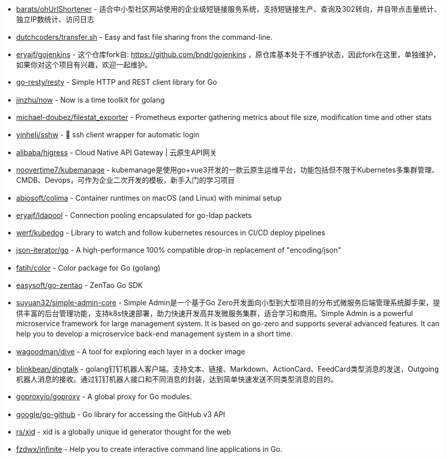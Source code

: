 *   [barats/ohUrlShortener](https://github.com/barats/ohUrlShortener) - 适合中小型社区网站使用的企业级短链接服务系统，支持短链接生产、查询及302转向，并自带点击量统计、独立IP数统计、访问日志

*   [dutchcoders/transfer.sh](https://github.com/dutchcoders/transfer.sh) - Easy and fast file sharing from the command-line.

*   [eryajf/gojenkins](https://github.com/eryajf/gojenkins) - 这个仓库fork自: https://github.com/bndr/gojenkins ，原仓库基本处于不维护状态，因此fork在这里，单独维护，如果你对这个项目有兴趣，欢迎一起维护。

*   [go-resty/resty](https://github.com/go-resty/resty) - Simple HTTP and REST client library for Go

*   [jinzhu/now](https://github.com/jinzhu/now) - Now is a time toolkit for golang

*   [michael-doubez/filestat\_exporter](https://github.com/michael-doubez/filestat_exporter) - Prometheus exporter gathering metrics about file size, modification time and other stats

*   [yinheli/sshw](https://github.com/yinheli/sshw) - 🐝  ssh client wrapper for automatic login

*   [alibaba/higress](https://github.com/alibaba/higress) - Cloud Native API Gateway | 云原生API网关

*   [noovertime7/kubemanage](https://github.com/noovertime7/kubemanage) - kubemanage是使用go+vue3开发的一款云原生运维平台，功能包括但不限于Kubernetes多集群管理、CMDB、Devops，可作为企业二次开发的模板，新手入门的学习项目

*   [abiosoft/colima](https://github.com/abiosoft/colima) - Container runtimes on macOS (and Linux) with minimal setup

*   [eryajf/ldapool](https://github.com/eryajf/ldapool) - Connection pooling encapsulated for go-ldap packets

*   [werf/kubedog](https://github.com/werf/kubedog) - Library to watch and follow kubernetes resources in CI/CD deploy pipelines

*   [json-iterator/go](https://github.com/json-iterator/go) - A high-performance 100% compatible drop-in replacement of "encoding/json"

*   [fatih/color](https://github.com/fatih/color) - Color package for Go (golang)

*   [easysoft/go-zentao](https://github.com/easysoft/go-zentao) -  ZenTao Go SDK

*   [suyuan32/simple-admin-core](https://github.com/suyuan32/simple-admin-core) - Simple Admin是一个基于Go Zero开发面向小型到大型项目的分布式微服务后端管理系统脚手架，提供丰富的后台管理功能，支持k8s快速部署，助力快速开发高并发微服务集群，适合学习和商用。Simple Admin is a powerful microservice framework for large management system. It is based on go-zero and supports several advanced features. It can help you to develop a microservice back-end management system in a short time.

*   [wagoodman/dive](https://github.com/wagoodman/dive) - A tool for exploring each layer in a docker image

*   [blinkbean/dingtalk](https://github.com/blinkbean/dingtalk) - golang钉钉机器人客户端。支持文本、链接、Markdown、ActionCard、FeedCard类型消息的发送，Outgoing机器人消息的接收。通过钉钉机器人接口和不同消息的封装，达到简单快速发送不同类型消息的目的。

*   [goproxyio/goproxy](https://github.com/goproxyio/goproxy) - A global proxy for Go modules.

*   [google/go-github](https://github.com/google/go-github) - Go library for accessing the GitHub v3 API

*   [rs/xid](https://github.com/rs/xid) - xid is a globally unique id generator thought for the web

*   [fzdwx/infinite](https://github.com/fzdwx/infinite) - Help you to create interactive command line applications in Go.
